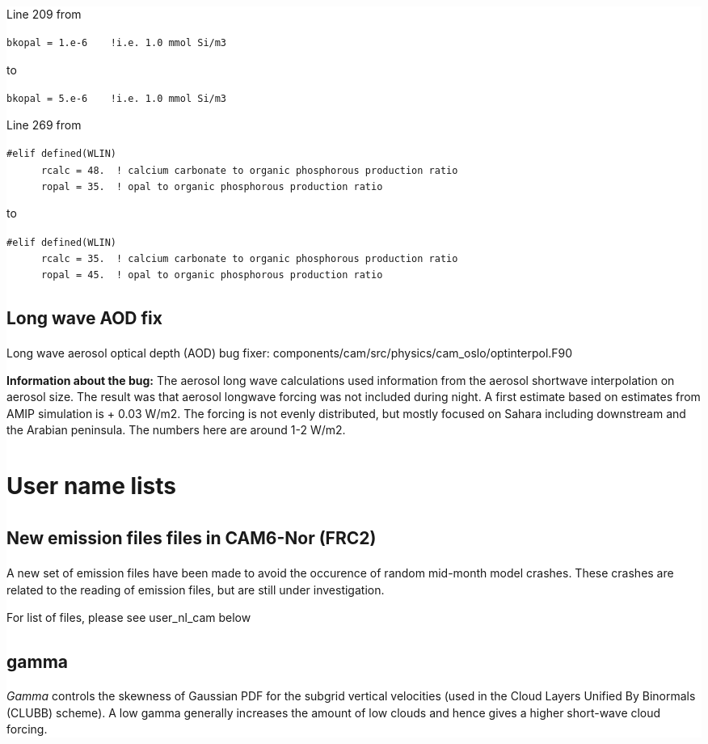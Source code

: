 
Line 209 from

```
bkopal = 1.e-6    !i.e. 1.0 mmol Si/m3 
```

to 

```
bkopal = 5.e-6    !i.e. 1.0 mmol Si/m3 
```

Line 269 from
```
#elif defined(WLIN) 
      rcalc = 48.  ! calcium carbonate to organic phosphorous production ratio
      ropal = 35.  ! opal to organic phosphorous production ratio 
```
to 

```
#elif defined(WLIN) 
      rcalc = 35.  ! calcium carbonate to organic phosphorous production ratio
      ropal = 45.  ! opal to organic phosphorous production ratio 
```


## Long wave AOD fix

Long wave aerosol optical depth (AOD) bug fixer: components/cam/src/physics/cam_oslo/optinterpol.F90



**Information about the bug:** The aerosol long wave calculations used information from the aerosol shortwave interpolation on aerosol size. The result was that aerosol longwave forcing was not included during night. A first estimate based on estimates from AMIP simulation is + 0.03 W/m2. The forcing is not evenly distributed, but mostly focused on Sahara including downstream and the Arabian peninsula. The numbers here are around 1-2 W/m2.  


# User name lists

## New emission files files in CAM6-Nor (FRC2)

A new set of emission files have been made to avoid the occurence of random mid-month model crashes. These crashes are related to the reading of emission files, but are still under investigation. 

For list of files, please see user_nl_cam below 


## gamma

*Gamma* controls the skewness of Gaussian PDF for the subgrid vertical velocities (used in the Cloud Layers Unified By Binormals (CLUBB) scheme).  A low gamma generally increases the amount of low clouds and hence gives a higher short-wave cloud forcing.
